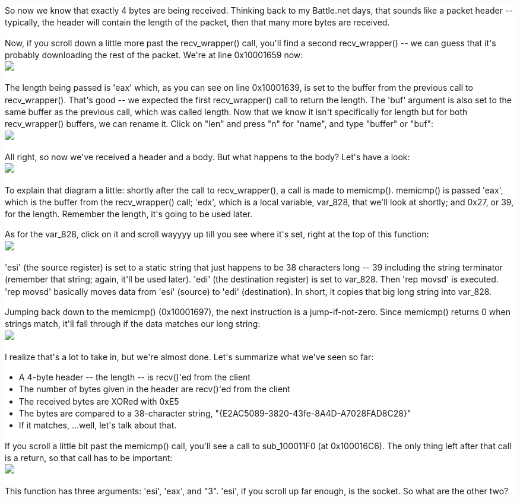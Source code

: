 So now we know that exactly 4 bytes are being received. Thinking back to my Battle.net days, that sounds like a packet header -- typically, the header will contain the length of the packet, then that many more bytes are received.

Now, if you scroll down a little more past the recv\_wrapper() call, you'll find a second recv\_wrapper() -- we can guess that it's probably downloading the rest of the packet. We're at line 0x10001659 now:  
![](http://www.skullsecurity.org/blogdata/usbcharger-34-recv_call_2_buffer.png)

The length being passed is 'eax' which, as you can see on line 0x10001639, is set to the buffer from the previous call to recv\_wrapper(). That's good -- we expected the first recv\_wrapper() call to return the length. The 'buf' argument is also set to the same buffer as the previous call, which was called length. Now that we know it isn't specifically for length but for both recv\_wrapper() buffers, we can rename it. Click on "len" and press "n" for "name", and type "buffer" or "buf":  
![](http://www.skullsecurity.org/blogdata/usbcharger-35-recv_call_2_buffer_rename.png)

All right, so now we've received a header and a body. But what happens to the body? Let's have a look:  
![](http://www.skullsecurity.org/blogdata/usbcharger-36-memicmp.png)

To explain that diagram a little: shortly after the call to recv\_wrapper(), a call is made to memicmp(). memicmp() is passed 'eax', which is the buffer from the recv\_wrapper() call; 'edx', which is a local variable, var\_828, that we'll look at shortly; and 0x27, or 39, for the length. Remember the length, it's going to be used later.

As for the var\_828, click on it and scroll wayyyy up till you see where it's set, right at the top of this function:  
![](http://www.skullsecurity.org/blogdata/usbcharger-37-var828.png)

'esi' (the source register) is set to a static string that just happens to be 38 characters long -- 39 including the string terminator (remember that string; again, it'll be used later). 'edi' (the destination register) is set to var\_828. Then 'rep movsd' is executed. 'rep movsd' basically moves data from 'esi' (source) to 'edi' (destination). In short, it copies that big long string into var\_828.

Jumping back down to the memicmp() (0x10001697), the next instruction is a jump-if-not-zero. Since memicmp() returns 0 when strings match, it'll fall through if the data matches our long string:  
![](http://www.skullsecurity.org/blogdata/usbcharger-38-cmpjmp.png)

I realize that's a lot to take in, but we're almost done. Let's summarize what we've seen so far:

- A 4-byte header -- the length -- is recv()'ed from the client
- The number of bytes given in the header are recv()'ed from the client
- The received bytes are XORed with 0xE5
- The bytes are compared to a 38-character string, "{E2AC5089-3820-43fe-8A4D-A7028FAD8C28}"
- If it matches, ...well, let's talk about that.

If you scroll a little bit past the memicmp() call, you'll see a call to sub\_100011F0 (at 0x100016C6). The only thing left after that call is a return, so that call has to be important:  
![](http://www.skullsecurity.org/blogdata/usbcharger-39-sub_100011F0.png)

This function has three arguments: 'esi', 'eax', and "3". 'esi', if you scroll up far enough, is the socket. So what are the other two?
